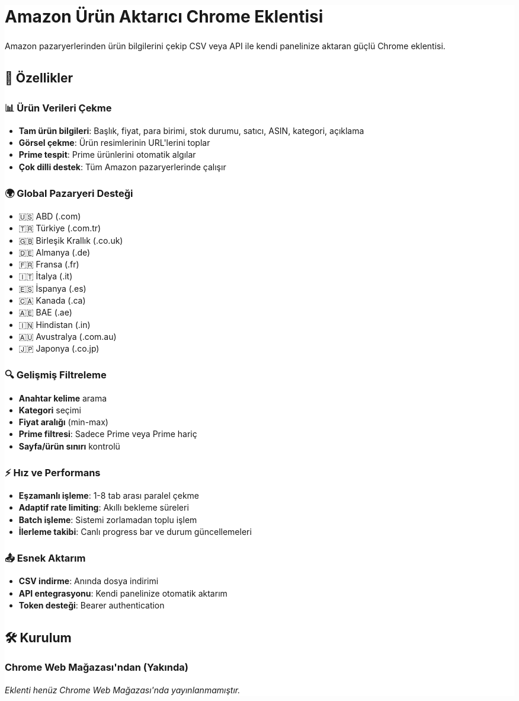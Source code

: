 # Amazon Ürün Aktarıcı Chrome Eklentisi

Amazon pazaryerlerinden ürün bilgilerini çekip CSV veya API ile kendi panelinize aktaran güçlü Chrome eklentisi.

## 🚀 Özellikler

### 📊 Ürün Verileri Çekme
- **Tam ürün bilgileri**: Başlık, fiyat, para birimi, stok durumu, satıcı, ASIN, kategori, açıklama
- **Görsel çekme**: Ürün resimlerinin URL'lerini toplar
- **Prime tespit**: Prime ürünlerini otomatik algılar
- **Çok dilli destek**: Tüm Amazon pazaryerlerinde çalışır

### 🌍 Global Pazaryeri Desteği
- 🇺🇸 ABD (.com)
- 🇹🇷 Türkiye (.com.tr)  
- 🇬🇧 Birleşik Krallık (.co.uk)
- 🇩🇪 Almanya (.de)
- 🇫🇷 Fransa (.fr)
- 🇮🇹 İtalya (.it)
- 🇪🇸 İspanya (.es)
- 🇨🇦 Kanada (.ca)
- 🇦🇪 BAE (.ae)
- 🇮🇳 Hindistan (.in)
- 🇦🇺 Avustralya (.com.au)
- 🇯🇵 Japonya (.co.jp)

### 🔍 Gelişmiş Filtreleme
- **Anahtar kelime** arama
- **Kategori** seçimi
- **Fiyat aralığı** (min-max)
- **Prime filtresi**: Sadece Prime veya Prime hariç
- **Sayfa/ürün sınırı** kontrolü

### ⚡ Hız ve Performans
- **Eşzamanlı işleme**: 1-8 tab arası paralel çekme
- **Adaptif rate limiting**: Akıllı bekleme süreleri
- **Batch işleme**: Sistemi zorlamadan toplu işlem
- **İlerleme takibi**: Canlı progress bar ve durum güncellemeleri

### 📤 Esnek Aktarım
- **CSV indirme**: Anında dosya indirimi
- **API entegrasyonu**: Kendi panelinize otomatik aktarım
- **Token desteği**: Bearer authentication

## 🛠️ Kurulum

### Chrome Web Mağazası'ndan (Yakında)
_Eklenti henüz Chrome Web Mağazası'nda yayınlanmamıştır._
